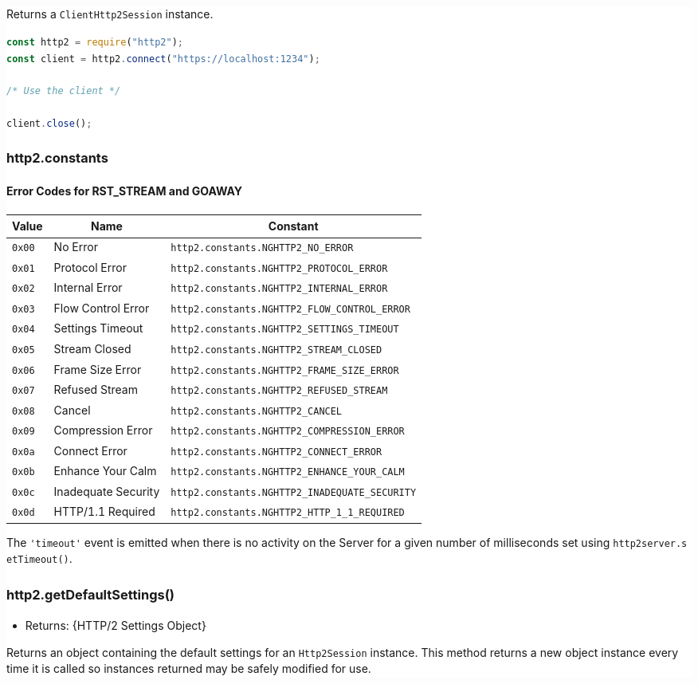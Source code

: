 Returns a `ClientHttp2Session` instance.

```js
const http2 = require("http2");
const client = http2.connect("https://localhost:1234");

/* Use the client */

client.close();
```

### http2.constants



#### Error Codes for RST_STREAM and GOAWAY

<a id="error_codes"></a>

| Value  | Name                | Constant                                      |
| ------ | ------------------- | --------------------------------------------- |
| `0x00` | No Error            | `http2.constants.NGHTTP2_NO_ERROR`            |
| `0x01` | Protocol Error      | `http2.constants.NGHTTP2_PROTOCOL_ERROR`      |
| `0x02` | Internal Error      | `http2.constants.NGHTTP2_INTERNAL_ERROR`      |
| `0x03` | Flow Control Error  | `http2.constants.NGHTTP2_FLOW_CONTROL_ERROR`  |
| `0x04` | Settings Timeout    | `http2.constants.NGHTTP2_SETTINGS_TIMEOUT`    |
| `0x05` | Stream Closed       | `http2.constants.NGHTTP2_STREAM_CLOSED`       |
| `0x06` | Frame Size Error    | `http2.constants.NGHTTP2_FRAME_SIZE_ERROR`    |
| `0x07` | Refused Stream      | `http2.constants.NGHTTP2_REFUSED_STREAM`      |
| `0x08` | Cancel              | `http2.constants.NGHTTP2_CANCEL`              |
| `0x09` | Compression Error   | `http2.constants.NGHTTP2_COMPRESSION_ERROR`   |
| `0x0a` | Connect Error       | `http2.constants.NGHTTP2_CONNECT_ERROR`       |
| `0x0b` | Enhance Your Calm   | `http2.constants.NGHTTP2_ENHANCE_YOUR_CALM`   |
| `0x0c` | Inadequate Security | `http2.constants.NGHTTP2_INADEQUATE_SECURITY` |
| `0x0d` | HTTP/1.1 Required   | `http2.constants.NGHTTP2_HTTP_1_1_REQUIRED`   |

The `'timeout'` event is emitted when there is no activity on the Server for a
given number of milliseconds set using `http2server.setTimeout()`.

### http2.getDefaultSettings()



- Returns: {HTTP/2 Settings Object}

Returns an object containing the default settings for an `Http2Session`
instance. This method returns a new object instance every time it is called so
instances returned may be safely modified for use.
